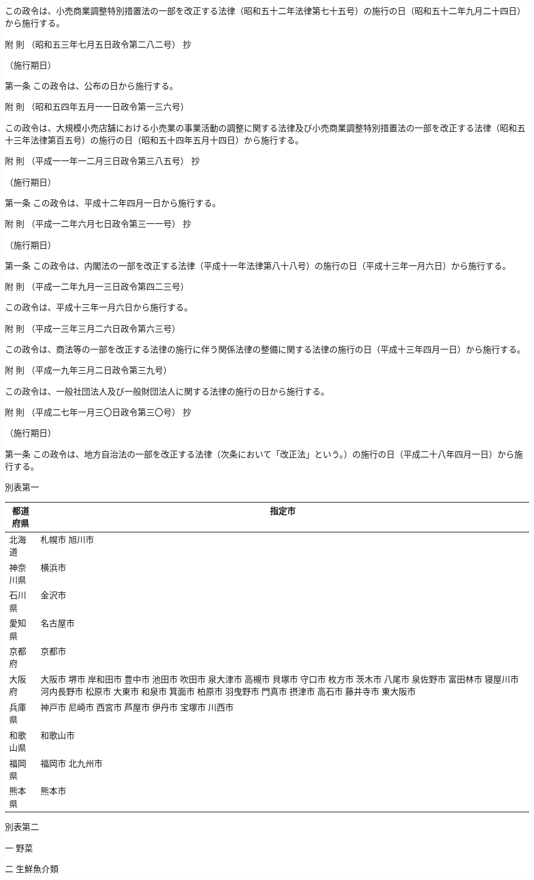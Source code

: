 この政令は、小売商業調整特別措置法の一部を改正する法律（昭和五十二年法律第七十五号）の施行の日（昭和五十二年九月二十四日）から施行する。

附 則 （昭和五三年七月五日政令第二八二号） 抄

（施行期日）

第一条 この政令は、公布の日から施行する。

附 則 （昭和五四年五月一一日政令第一三六号）

この政令は、大規模小売店舗における小売業の事業活動の調整に関する法律及び小売商業調整特別措置法の一部を改正する法律（昭和五十三年法律第百五号）の施行の日（昭和五十四年五月十四日）から施行する。

附 則 （平成一一年一二月三日政令第三八五号） 抄

（施行期日）

第一条 この政令は、平成十二年四月一日から施行する。

附 則 （平成一二年六月七日政令第三一一号） 抄

（施行期日）

第一条 この政令は、内閣法の一部を改正する法律（平成十一年法律第八十八号）の施行の日（平成十三年一月六日）から施行する。

附 則 （平成一二年九月一三日政令第四二三号）

この政令は、平成十三年一月六日から施行する。

附 則 （平成一三年三月二六日政令第六三号）

この政令は、商法等の一部を改正する法律の施行に伴う関係法律の整備に関する法律の施行の日（平成十三年四月一日）から施行する。

附 則 （平成一九年三月二日政令第三九号）

この政令は、一般社団法人及び一般財団法人に関する法律の施行の日から施行する。

附 則 （平成二七年一月三〇日政令第三〇号） 抄

（施行期日）

第一条 この政令は、地方自治法の一部を改正する法律（次条において「改正法」という。）の施行の日（平成二十八年四月一日）から施行する。

別表第一

都道府県 | 指定市  
---|---  
北海道 | 札幌市 旭川市  
神奈川県 | 横浜市  
石川県 | 金沢市  
愛知県 | 名古屋市  
京都府 | 京都市  
大阪府 | 大阪市 堺市 岸和田市 豊中市 池田市 吹田市 泉大津市 高槻市 貝塚市 守口市 枚方市 茨木市 八尾市 泉佐野市 富田林市 寝屋川市 河内長野市 松原市 大東市 和泉市 箕面市 柏原市 羽曳野市 門真市 摂津市 高石市 藤井寺市 東大阪市  
兵庫県 | 神戸市 尼崎市 西宮市 芦屋市 伊丹市 宝塚市 川西市  
和歌山県 | 和歌山市  
福岡県 | 福岡市 北九州市  
熊本県 | 熊本市  
  
別表第二

一 野菜

二 生鮮魚介類
